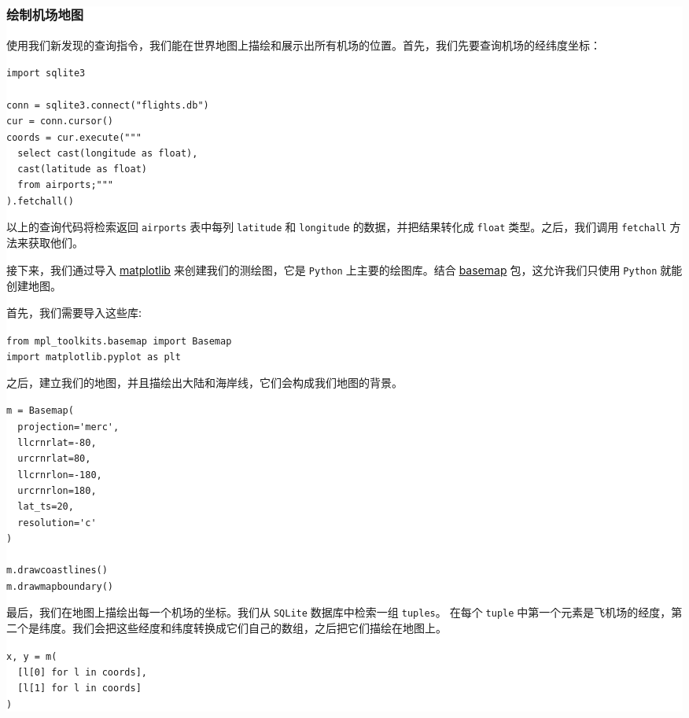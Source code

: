 

### 绘制机场地图

使用我们新发现的查询指令，我们能在世界地图上描绘和展示出所有机场的位置。首先，我们先要查询机场的经纬度坐标：



    import sqlite3

    conn = sqlite3.connect("flights.db")
    cur = conn.cursor()
    coords = cur.execute("""
      select cast(longitude as float),
      cast(latitude as float)
      from airports;"""
    ).fetchall()



以上的查询代码将检索返回 `airports` 表中每列 `latitude` 和 `longitude` 的数据，并把结果转化成 `float` 类型。之后，我们调用 `fetchall` 方法来获取他们。

接下来，我们通过导入 [matplotlib](http://matplotlib.org/) 来创建我们的测绘图，它是 `Python` 上主要的绘图库。结合 [basemap](http://matplotlib.org/basemap/) 包，这允许我们只使用 `Python` 就能创建地图。

首先，我们需要导入这些库:



    from mpl_toolkits.basemap import Basemap
    import matplotlib.pyplot as plt



之后，建立我们的地图，并且描绘出大陆和海岸线，它们会构成我们地图的背景。



    m = Basemap(
      projection='merc',
      llcrnrlat=-80,
      urcrnrlat=80,
      llcrnrlon=-180,
      urcrnrlon=180,
      lat_ts=20,
      resolution='c'
    )

    m.drawcoastlines()
    m.drawmapboundary()



最后，我们在地图上描绘出每一个机场的坐标。我们从 `SQLite` 数据库中检索一组 `tuples`。 在每个 `tuple` 中第一个元素是飞机场的经度，第二个是纬度。我们会把这些经度和纬度转换成它们自己的数组，之后把它们描绘在地图上。 



    x, y = m(
      [l[0] for l in coords],
      [l[1] for l in coords]
    )
